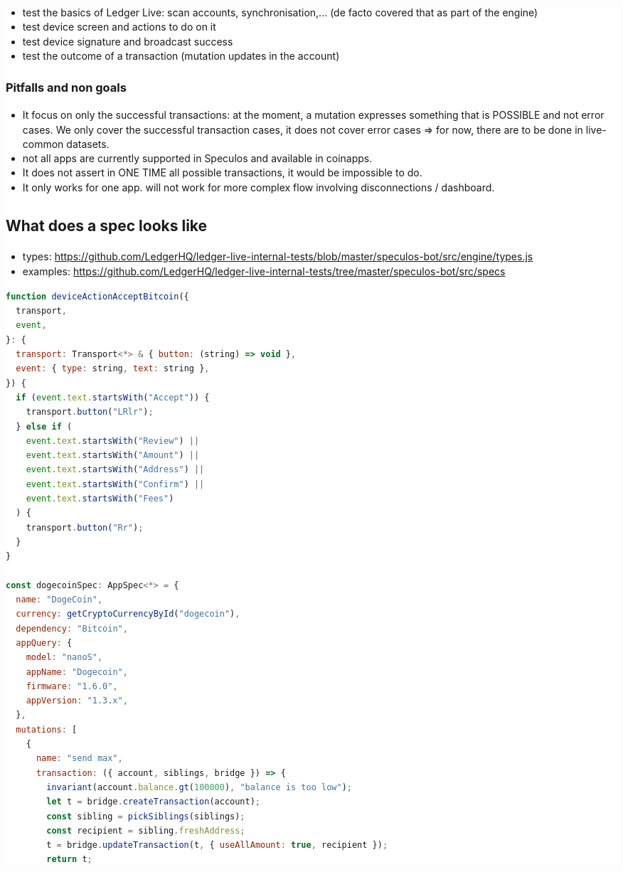 - test the basics of Ledger Live: scan accounts, synchronisation,... (de facto covered that as part of the engine)
- test device screen and actions to do on it
- test device signature and broadcast success
- test the outcome of a transaction (mutation updates in the account)

### Pitfalls and non goals

- It focus on only the successful transactions: at the moment, a mutation expresses something that is POSSIBLE and not error cases. We only cover the successful transaction cases, it does not cover error cases => for now, there are to be done in live-common datasets.
- not all apps are currently supported in Speculos and available in coinapps.
- It does not assert in ONE TIME all possible transactions, it would be impossible to do.
- It only works for one app. will not work for more complex flow involving disconnections / dashboard.

## What does a spec looks like

- types: https://github.com/LedgerHQ/ledger-live-internal-tests/blob/master/speculos-bot/src/engine/types.js
- examples: https://github.com/LedgerHQ/ledger-live-internal-tests/tree/master/speculos-bot/src/specs

```js
function deviceActionAcceptBitcoin({
  transport,
  event,
}: {
  transport: Transport<*> & { button: (string) => void },
  event: { type: string, text: string },
}) {
  if (event.text.startsWith("Accept")) {
    transport.button("LRlr");
  } else if (
    event.text.startsWith("Review") ||
    event.text.startsWith("Amount") ||
    event.text.startsWith("Address") ||
    event.text.startsWith("Confirm") ||
    event.text.startsWith("Fees")
  ) {
    transport.button("Rr");
  }
}

const dogecoinSpec: AppSpec<*> = {
  name: "DogeCoin",
  currency: getCryptoCurrencyById("dogecoin"),
  dependency: "Bitcoin",
  appQuery: {
    model: "nanoS",
    appName: "Dogecoin",
    firmware: "1.6.0",
    appVersion: "1.3.x",
  },
  mutations: [
    {
      name: "send max",
      transaction: ({ account, siblings, bridge }) => {
        invariant(account.balance.gt(100000), "balance is too low");
        let t = bridge.createTransaction(account);
        const sibling = pickSiblings(siblings);
        const recipient = sibling.freshAddress;
        t = bridge.updateTransaction(t, { useAllAmount: true, recipient });
        return t;
```
